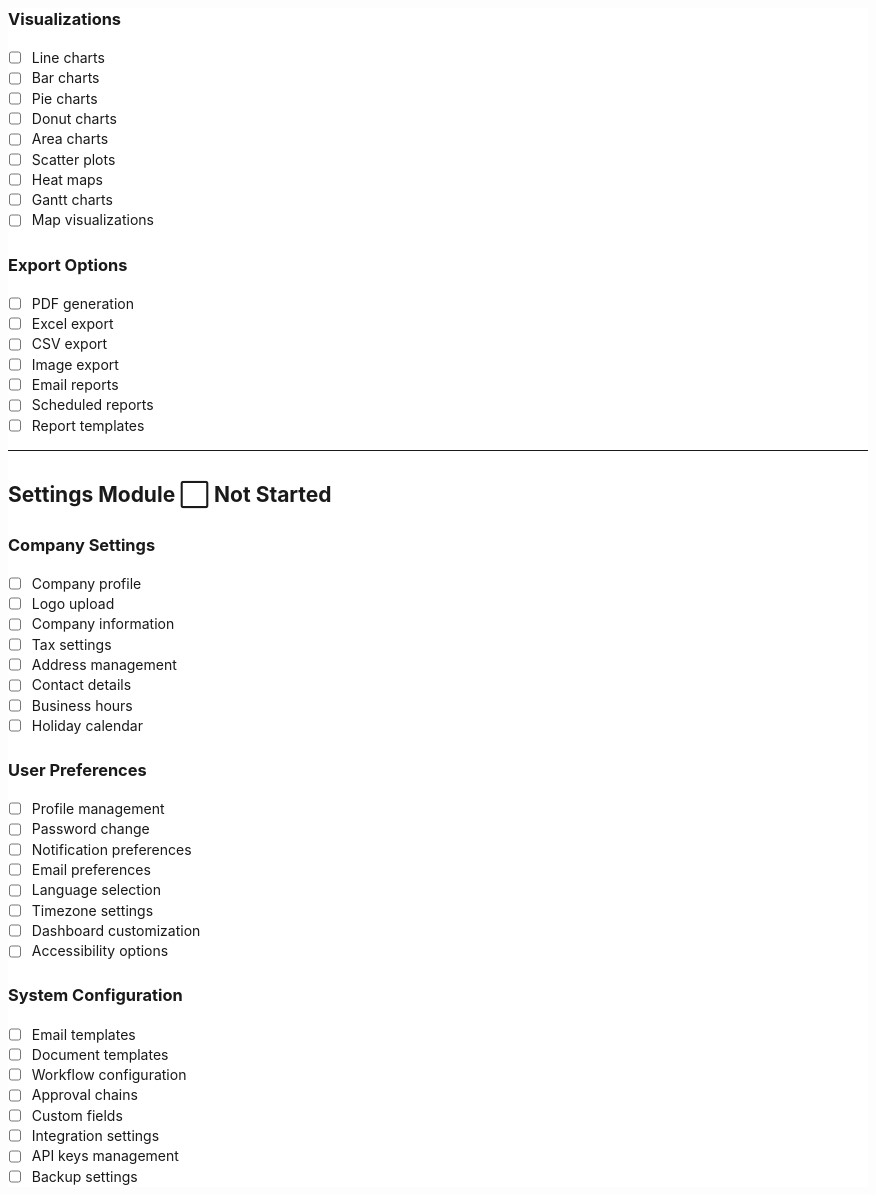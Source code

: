 ### Visualizations
- [ ] Line charts
- [ ] Bar charts
- [ ] Pie charts
- [ ] Donut charts
- [ ] Area charts
- [ ] Scatter plots
- [ ] Heat maps
- [ ] Gantt charts
- [ ] Map visualizations

### Export Options
- [ ] PDF generation
- [ ] Excel export
- [ ] CSV export
- [ ] Image export
- [ ] Email reports
- [ ] Scheduled reports
- [ ] Report templates

---

## Settings Module ⬜ Not Started

### Company Settings
- [ ] Company profile
- [ ] Logo upload
- [ ] Company information
- [ ] Tax settings
- [ ] Address management
- [ ] Contact details
- [ ] Business hours
- [ ] Holiday calendar

### User Preferences
- [ ] Profile management
- [ ] Password change
- [ ] Notification preferences
- [ ] Email preferences
- [ ] Language selection
- [ ] Timezone settings
- [ ] Dashboard customization
- [ ] Accessibility options

### System Configuration
- [ ] Email templates
- [ ] Document templates
- [ ] Workflow configuration
- [ ] Approval chains
- [ ] Custom fields
- [ ] Integration settings
- [ ] API keys management
- [ ] Backup settings
